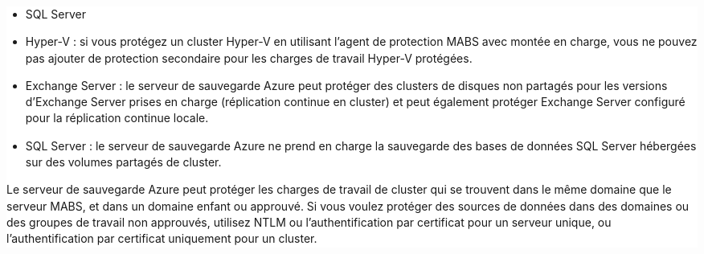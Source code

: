 * SQL Server

* Hyper-V : si vous protégez un cluster Hyper-V en utilisant l’agent de protection MABS avec montée en charge, vous ne pouvez pas ajouter de protection secondaire pour les charges de travail Hyper-V protégées.

* Exchange Server : le serveur de sauvegarde Azure peut protéger des clusters de disques non partagés pour les versions d’Exchange Server prises en charge (réplication continue en cluster) et peut également protéger Exchange Server configuré pour la réplication continue locale.

* SQL Server : le serveur de sauvegarde Azure ne prend en charge la sauvegarde des bases de données SQL Server hébergées sur des volumes partagés de cluster.

Le serveur de sauvegarde Azure peut protéger les charges de travail de cluster qui se trouvent dans le même domaine que le serveur MABS, et dans un domaine enfant ou approuvé. Si vous voulez protéger des sources de données dans des domaines ou des groupes de travail non approuvés, utilisez NTLM ou l’authentification par certificat pour un serveur unique, ou l’authentification par certificat uniquement pour un cluster.
